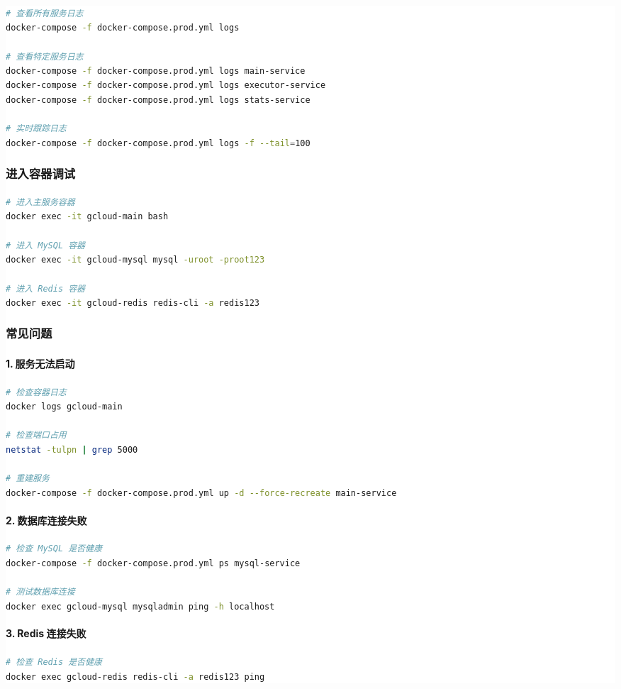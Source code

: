 ```bash
# 查看所有服务日志
docker-compose -f docker-compose.prod.yml logs

# 查看特定服务日志
docker-compose -f docker-compose.prod.yml logs main-service
docker-compose -f docker-compose.prod.yml logs executor-service
docker-compose -f docker-compose.prod.yml logs stats-service

# 实时跟踪日志
docker-compose -f docker-compose.prod.yml logs -f --tail=100
```

### 进入容器调试

```bash
# 进入主服务容器
docker exec -it gcloud-main bash

# 进入 MySQL 容器
docker exec -it gcloud-mysql mysql -uroot -proot123

# 进入 Redis 容器
docker exec -it gcloud-redis redis-cli -a redis123
```

### 常见问题

#### 1. 服务无法启动

```bash
# 检查容器日志
docker logs gcloud-main

# 检查端口占用
netstat -tulpn | grep 5000

# 重建服务
docker-compose -f docker-compose.prod.yml up -d --force-recreate main-service
```

#### 2. 数据库连接失败

```bash
# 检查 MySQL 是否健康
docker-compose -f docker-compose.prod.yml ps mysql-service

# 测试数据库连接
docker exec gcloud-mysql mysqladmin ping -h localhost
```

#### 3. Redis 连接失败

```bash
# 检查 Redis 是否健康
docker exec gcloud-redis redis-cli -a redis123 ping
```
